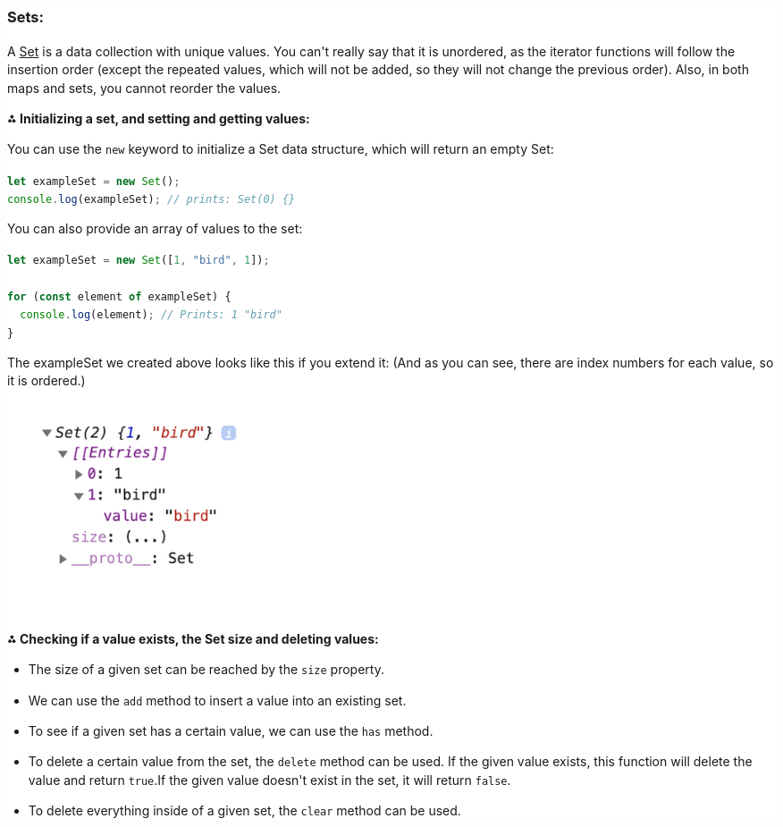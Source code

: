 ### Sets:

A [Set](https://developer.mozilla.org/en-US/docs/Web/JavaScript/Reference/Global_Objects/Set) is a data collection with unique values. You can't really say that it is unordered, as the iterator functions will follow the insertion order (except the repeated values, which will not be added, so they will not change the previous order). Also, in both maps and sets, you cannot reorder the values.

**⁂ Initializing a set, and setting and getting values:**

You can use the `new` keyword to initialize a Set data structure, which will return an empty Set:

```javascript
let exampleSet = new Set();
console.log(exampleSet); // prints: Set(0) {}
```

You can also provide an array of values to the set:

```javascript
let exampleSet = new Set([1, "bird", 1]);

for (const element of exampleSet) {
  console.log(element); // Prints: 1 "bird"
}
```

The exampleSet we created above looks like this if you extend it: (And as you can see, there are index numbers for each value, so it is ordered.)

![Set example](../../../public/journal/map_set/firstset.jpg)

**⁂ Checking if a value exists, the Set size and deleting values:**

- The size of a given set can be reached by the `size` property.

- We can use the `add` method to insert a value into an existing set.

- To see if a given set has a certain value, we can use the `has` method.

- To delete a certain value from the set, the `delete` method can be used. If the given value exists, this function will delete the value and return `true`.If the given value doesn't exist in the set, it will return `false`.

- To delete everything inside of a given set, the `clear` method can be used.
